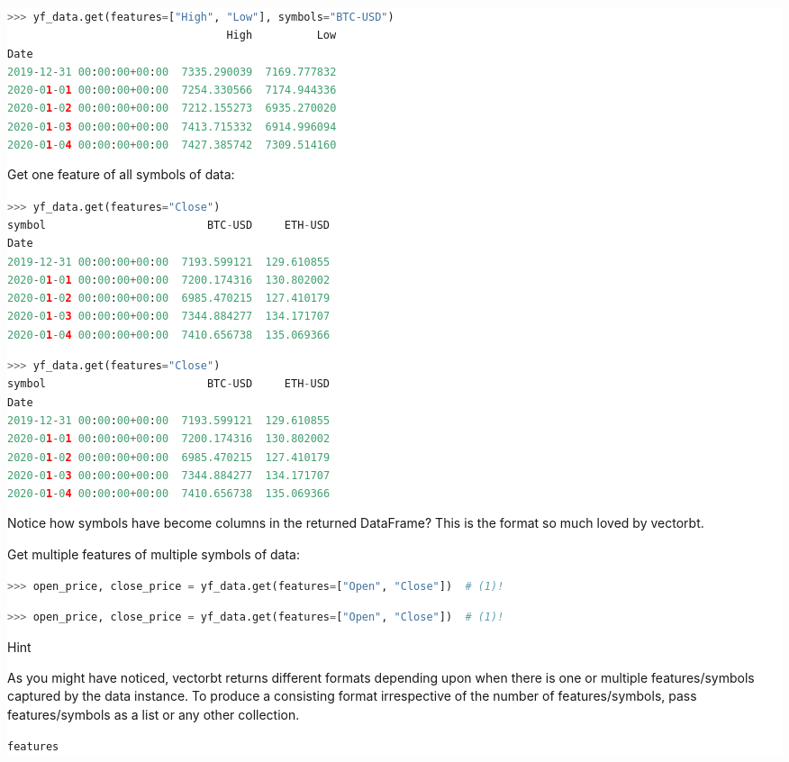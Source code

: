 ```python
>>> yf_data.get(features=["High", "Low"], symbols="BTC-USD")
                                  High          Low
Date                                               
2019-12-31 00:00:00+00:00  7335.290039  7169.777832
2020-01-01 00:00:00+00:00  7254.330566  7174.944336
2020-01-02 00:00:00+00:00  7212.155273  6935.270020
2020-01-03 00:00:00+00:00  7413.715332  6914.996094
2020-01-04 00:00:00+00:00  7427.385742  7309.514160
```

Get one feature of all symbols of data:

```python
>>> yf_data.get(features="Close")
symbol                         BTC-USD     ETH-USD
Date                                              
2019-12-31 00:00:00+00:00  7193.599121  129.610855
2020-01-01 00:00:00+00:00  7200.174316  130.802002
2020-01-02 00:00:00+00:00  6985.470215  127.410179
2020-01-03 00:00:00+00:00  7344.884277  134.171707
2020-01-04 00:00:00+00:00  7410.656738  135.069366
```

```python
>>> yf_data.get(features="Close")
symbol                         BTC-USD     ETH-USD
Date                                              
2019-12-31 00:00:00+00:00  7193.599121  129.610855
2020-01-01 00:00:00+00:00  7200.174316  130.802002
2020-01-02 00:00:00+00:00  6985.470215  127.410179
2020-01-03 00:00:00+00:00  7344.884277  134.171707
2020-01-04 00:00:00+00:00  7410.656738  135.069366
```

Notice how symbols have become columns in the returned DataFrame? This is the format so much loved by vectorbt.

Get multiple features of multiple symbols of data:

```python
>>> open_price, close_price = yf_data.get(features=["Open", "Close"])  # (1)!
```

```python
>>> open_price, close_price = yf_data.get(features=["Open", "Close"])  # (1)!
```

Hint

As you might have noticed, vectorbt returns different formats depending upon when there is one or multiple features/symbols captured by the data instance. To produce a consisting format irrespective of the number of features/symbols, pass features/symbols as a list or any other collection.

```python
features
```
